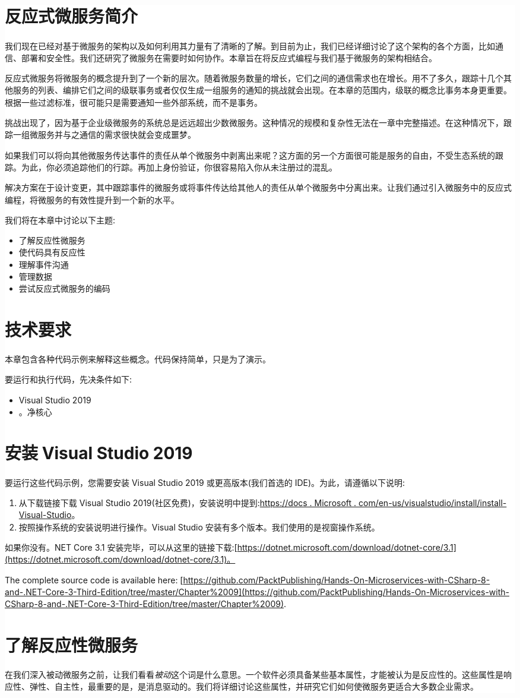 # 反应式微服务简介

我们现在已经对基于微服务的架构以及如何利用其力量有了清晰的了解。到目前为止，我们已经详细讨论了这个架构的各个方面，比如通信、部署和安全性。我们还研究了微服务在需要时如何协作。本章旨在将反应式编程与我们基于微服务的架构相结合。

反应式微服务将微服务的概念提升到了一个新的层次。随着微服务数量的增长，它们之间的通信需求也在增长。用不了多久，跟踪十几个其他服务的列表、编排它们之间的级联事务或者仅仅生成一组服务的通知的挑战就会出现。在本章的范围内，级联的概念比事务本身更重要。根据一些过滤标准，很可能只是需要通知一些外部系统，而不是事务。

挑战出现了，因为基于企业级微服务的系统总是远远超出少数微服务。这种情况的规模和复杂性无法在一章中完整描述。在这种情况下，跟踪一组微服务并与之通信的需求很快就会变成噩梦。

如果我们可以将向其他微服务传达事件的责任从单个微服务中剥离出来呢？这方面的另一个方面很可能是服务的自由，不受生态系统的跟踪。为此，你必须追踪他们的行踪。再加上身份验证，你很容易陷入你从未注册过的混乱。

解决方案在于设计变更，其中跟踪事件的微服务或将事件传达给其他人的责任从单个微服务中分离出来。让我们通过引入微服务中的反应式编程，将微服务的有效性提升到一个新的水平。

我们将在本章中讨论以下主题:

*   了解反应性微服务
*   使代码具有反应性
*   理解事件沟通
*   管理数据
*   尝试反应式微服务的编码

# 技术要求

本章包含各种代码示例来解释这些概念。代码保持简单，只是为了演示。

要运行和执行代码，先决条件如下:

*   Visual Studio 2019
*   。净核心

# 安装 Visual Studio 2019

要运行这些代码示例，您需要安装 Visual Studio 2019 或更高版本(我们首选的 IDE)。为此，请遵循以下说明:

1.  从下载链接下载 Visual Studio 2019(社区免费)，安装说明中提到:[https://docs . Microsoft . com/en-us/visualstudio/install/install-Visual-Studio](https://docs.microsoft.com/en-us/visualstudio/install/install-visual-studio)。
2.  按照操作系统的安装说明进行操作。Visual Studio 安装有多个版本。我们使用的是视窗操作系统。

如果你没有。NET Core 3.1 安装完毕，可以从这里的链接下载:[https://dotnet.microsoft.com/download/dotnet-core/3.1](https://dotnet.microsoft.com/download/dotnet-core/3.1)。

The complete source code is available here: [https://github.com/PacktPublishing/Hands-On-Microservices-with-CSharp-8-and-.NET-Core-3-Third-Edition/tree/master/Chapter%2009](https://github.com/PacktPublishing/Hands-On-Microservices-with-CSharp-8-and-.NET-Core-3-Third-Edition/tree/master/Chapter%2009).

# 了解反应性微服务

在我们深入被动微服务之前，让我们看看*被动*这个词是什么意思。一个软件必须具备某些基本属性，才能被认为是反应性的。这些属性是响应性、弹性、自主性，最重要的是，是消息驱动的。我们将详细讨论这些属性，并研究它们如何使微服务更适合大多数企业需求。
